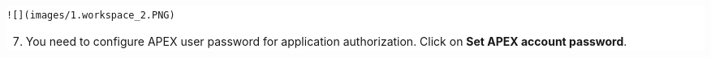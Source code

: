     ![](images/1.workspace_2.PNG)

7. You need to configure APEX user password for application authorization. Click on **Set APEX account password**.
